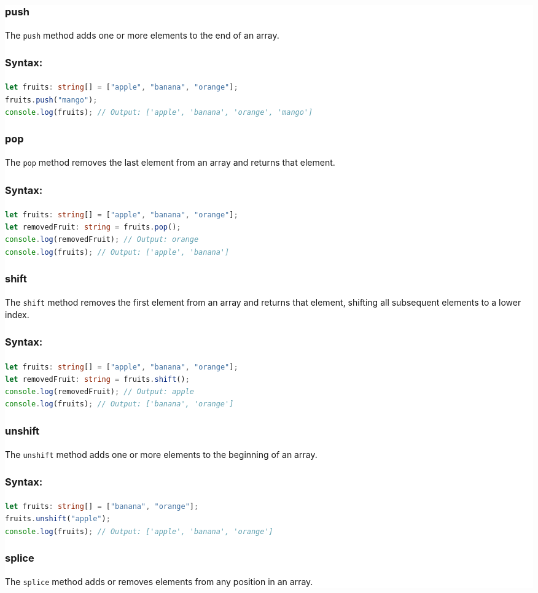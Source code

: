 ### push

The `push` method adds one or more elements to the end of an array.

### Syntax:

```typescript
let fruits: string[] = ["apple", "banana", "orange"];
fruits.push("mango");
console.log(fruits); // Output: ['apple', 'banana', 'orange', 'mango']
```

### pop

The `pop` method removes the last element from an array and returns that element.

### Syntax:

```typescript
let fruits: string[] = ["apple", "banana", "orange"];
let removedFruit: string = fruits.pop();
console.log(removedFruit); // Output: orange
console.log(fruits); // Output: ['apple', 'banana']
```

### shift

The `shift` method removes the first element from an array and returns that element, shifting all subsequent elements to a lower index.

### Syntax:

```typescript
let fruits: string[] = ["apple", "banana", "orange"];
let removedFruit: string = fruits.shift();
console.log(removedFruit); // Output: apple
console.log(fruits); // Output: ['banana', 'orange']
```

### unshift

The `unshift` method adds one or more elements to the beginning of an array.

### Syntax:

```typescript
let fruits: string[] = ["banana", "orange"];
fruits.unshift("apple");
console.log(fruits); // Output: ['apple', 'banana', 'orange']
```

### splice

The `splice` method adds or removes elements from any position in an array.
